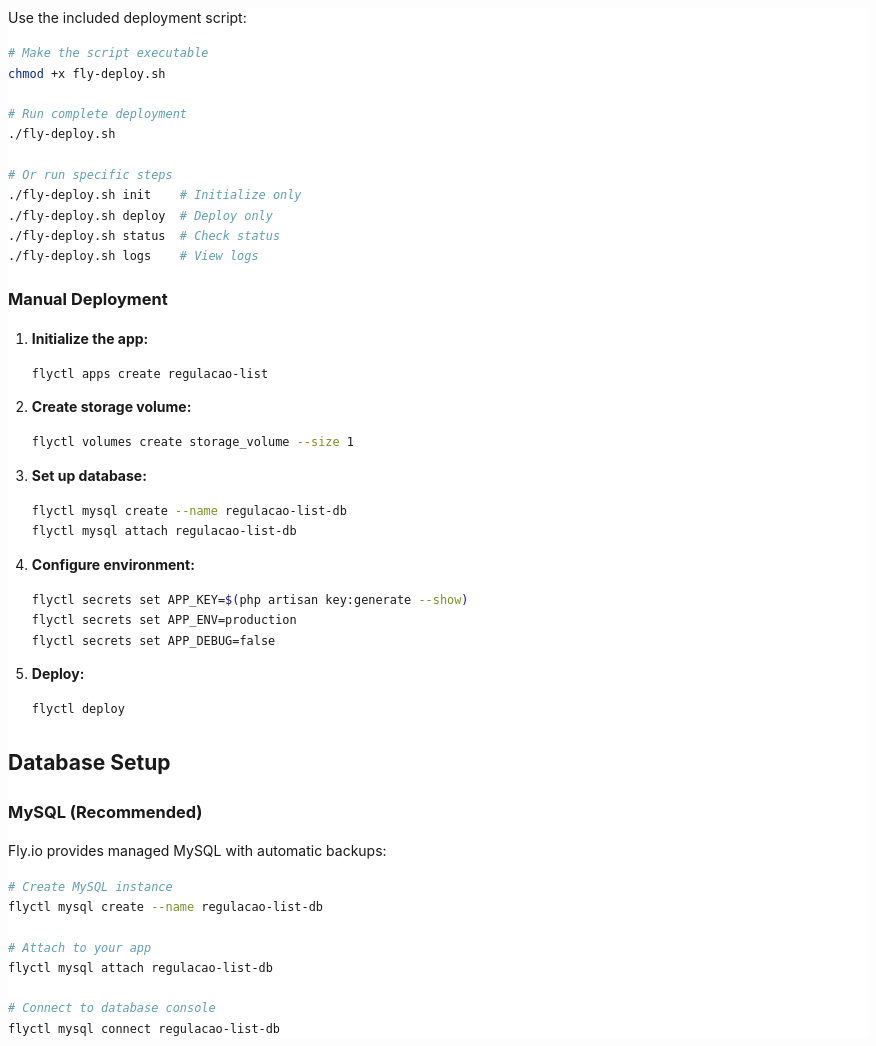 Use the included deployment script:

```bash
# Make the script executable
chmod +x fly-deploy.sh

# Run complete deployment
./fly-deploy.sh

# Or run specific steps
./fly-deploy.sh init    # Initialize only
./fly-deploy.sh deploy  # Deploy only
./fly-deploy.sh status  # Check status
./fly-deploy.sh logs    # View logs
```

### Manual Deployment

1. **Initialize the app:**
   ```bash
   flyctl apps create regulacao-list
   ```

2. **Create storage volume:**
   ```bash
   flyctl volumes create storage_volume --size 1
   ```

3. **Set up database:**
   ```bash
   flyctl mysql create --name regulacao-list-db
   flyctl mysql attach regulacao-list-db
   ```

4. **Configure environment:**
   ```bash
   flyctl secrets set APP_KEY=$(php artisan key:generate --show)
   flyctl secrets set APP_ENV=production
   flyctl secrets set APP_DEBUG=false
   ```

5. **Deploy:**
   ```bash
   flyctl deploy
   ```

## Database Setup

### MySQL (Recommended)

Fly.io provides managed MySQL with automatic backups:

```bash
# Create MySQL instance
flyctl mysql create --name regulacao-list-db

# Attach to your app
flyctl mysql attach regulacao-list-db

# Connect to database console
flyctl mysql connect regulacao-list-db
```
